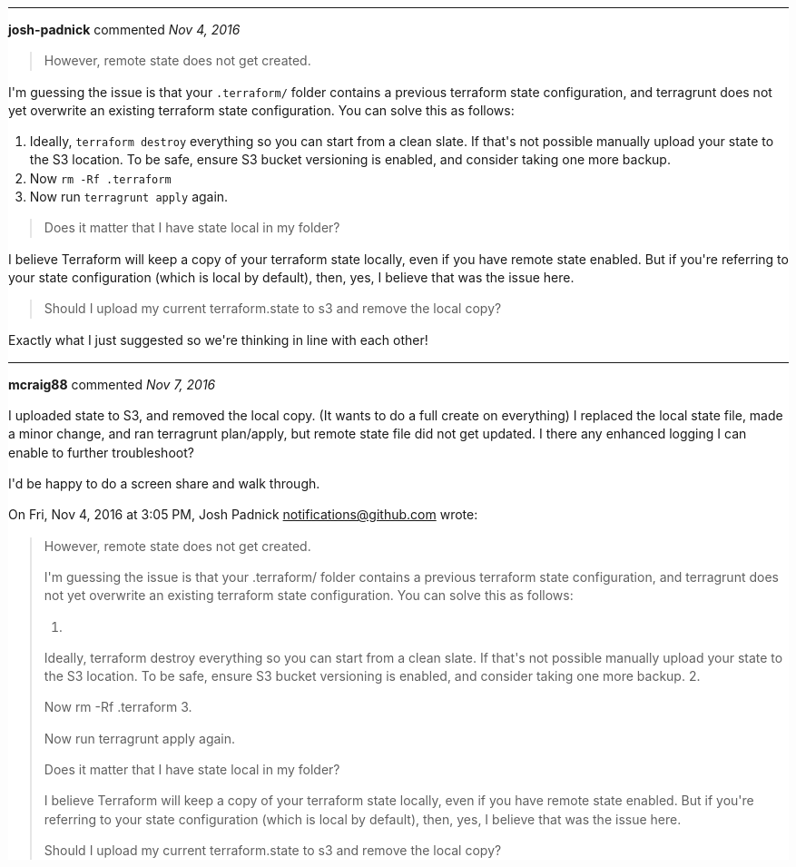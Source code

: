 ***

**josh-padnick** commented *Nov 4, 2016*

> However, remote state does not get created. 

I'm guessing the issue is that your `.terraform/` folder contains a previous terraform state configuration, and terragrunt does not yet overwrite an existing terraform state configuration. You can solve this as follows:
1. Ideally, `terraform destroy` everything so you can start from a clean slate. If that's not possible manually upload your state to the S3 location. To be safe, ensure S3 bucket versioning is enabled, and consider taking one more backup.
2. Now `rm -Rf .terraform`
3. Now run `terragrunt apply` again. 

> Does it matter that I have state local in my folder? 

I believe Terraform will keep a copy of your terraform state locally, even if you have remote state enabled. But if you're referring to your state configuration (which is local by default), then, yes, I believe that was the issue here.

> Should I upload my current terraform.state to s3 and remove the local copy?

Exactly what I just suggested so we're thinking in line with each other!

***

**mcraig88** commented *Nov 7, 2016*

I uploaded state to S3, and removed the local copy. (It wants to do a full
create on everything)
I replaced the local state file, made a minor change, and ran terragrunt
plan/apply, but remote state file did not get updated.
I there any enhanced logging I can enable to further troubleshoot?

I'd be happy to do a screen share and walk through.

On Fri, Nov 4, 2016 at 3:05 PM, Josh Padnick notifications@github.com
wrote:

> However, remote state does not get created.
> 
> I'm guessing the issue is that your .terraform/ folder contains a
> previous terraform state configuration, and terragrunt does not yet
> overwrite an existing terraform state configuration. You can solve this as
> follows:
> 
>    1.
> 
>    Ideally, terraform destroy everything so you can start from a clean
>    slate. If that's not possible manually upload your state to the S3
>    location. To be safe, ensure S3 bucket versioning is enabled, and consider
>    taking one more backup.
>    2.
> 
>    Now rm -Rf .terraform
>    3.
> 
>    Now run terragrunt apply again.
> 
> Does it matter that I have state local in my folder?
> 
> I believe Terraform will keep a copy of your terraform state locally, even
> if you have remote state enabled. But if you're referring to your state
> configuration (which is local by default), then, yes, I believe that was
> the issue here.
> 
> Should I upload my current terraform.state to s3 and remove the local copy?
> 